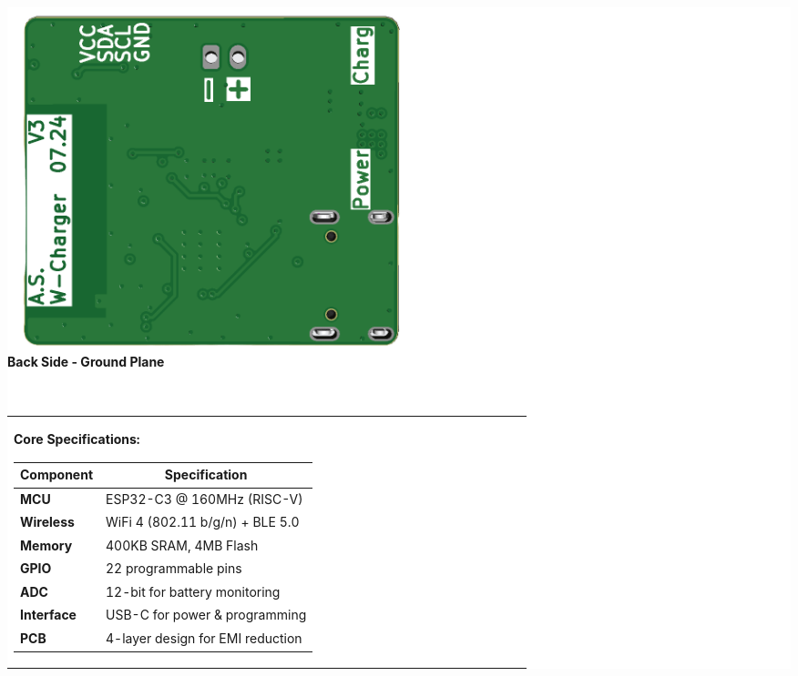 <img src="Readme/V3B.webp" alt="PCB V3 Back" width="450"><br>
<b>Back Side - Ground Plane</b>
</td>
</tr>
</table>

</div>

<br>

<table align="center">
<tr>
<td width="60%" valign="top">

**Core Specifications:**

| Component | Specification |
|-----------|--------------|
| **MCU** | ESP32-C3 @ 160MHz (RISC-V) |
| **Wireless** | WiFi 4 (802.11 b/g/n) + BLE 5.0 |
| **Memory** | 400KB SRAM, 4MB Flash |
| **GPIO** | 22 programmable pins |
| **ADC** | 12-bit for battery monitoring |
| **Interface** | USB-C for power & programming |
| **PCB** | 4-layer design for EMI reduction |